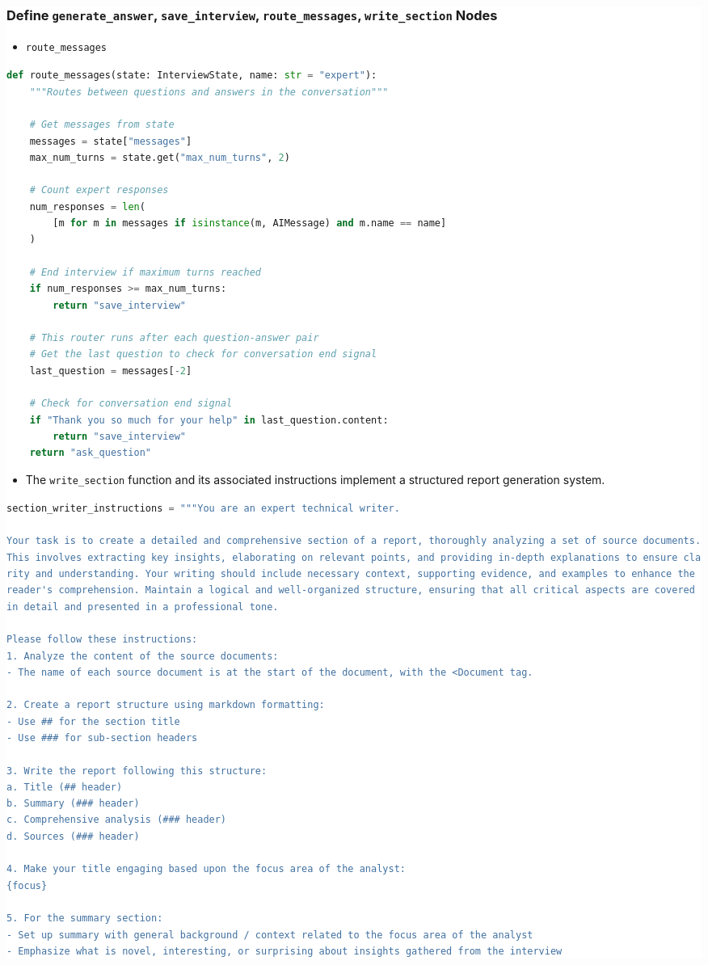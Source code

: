 ### Define ```generate_answer```, ```save_interview```, ```route_messages```, ```write_section``` Nodes
- ```route_messages```

```python
def route_messages(state: InterviewState, name: str = "expert"):
    """Routes between questions and answers in the conversation"""

    # Get messages from state
    messages = state["messages"]
    max_num_turns = state.get("max_num_turns", 2)

    # Count expert responses
    num_responses = len(
        [m for m in messages if isinstance(m, AIMessage) and m.name == name]
    )

    # End interview if maximum turns reached
    if num_responses >= max_num_turns:
        return "save_interview"

    # This router runs after each question-answer pair
    # Get the last question to check for conversation end signal
    last_question = messages[-2]

    # Check for conversation end signal
    if "Thank you so much for your help" in last_question.content:
        return "save_interview"
    return "ask_question"
```

- The ```write_section``` function and its associated instructions implement a structured report generation system.

```python
section_writer_instructions = """You are an expert technical writer. 

Your task is to create a detailed and comprehensive section of a report, thoroughly analyzing a set of source documents.
This involves extracting key insights, elaborating on relevant points, and providing in-depth explanations to ensure clarity and understanding. Your writing should include necessary context, supporting evidence, and examples to enhance the reader's comprehension. Maintain a logical and well-organized structure, ensuring that all critical aspects are covered in detail and presented in a professional tone.

Please follow these instructions:
1. Analyze the content of the source documents: 
- The name of each source document is at the start of the document, with the <Document tag.
        
2. Create a report structure using markdown formatting:
- Use ## for the section title
- Use ### for sub-section headers
        
3. Write the report following this structure:
a. Title (## header)
b. Summary (### header)
c. Comprehensive analysis (### header)
d. Sources (### header)

4. Make your title engaging based upon the focus area of the analyst: 
{focus}

5. For the summary section:
- Set up summary with general background / context related to the focus area of the analyst
- Emphasize what is novel, interesting, or surprising about insights gathered from the interview
```